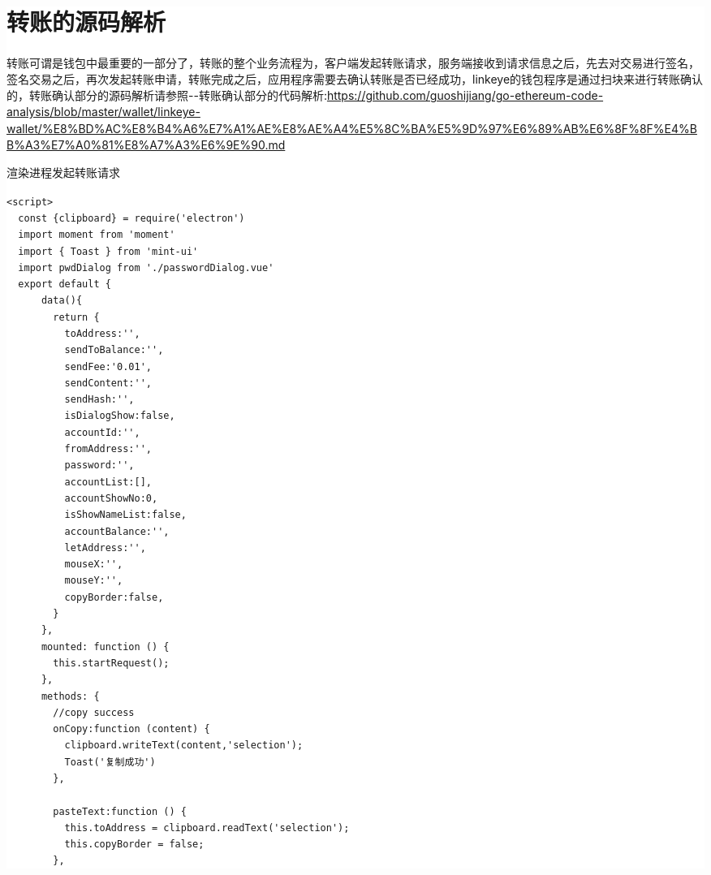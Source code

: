 # 转账的源码解析

转账可谓是钱包中最重要的一部分了，转账的整个业务流程为，客户端发起转账请求，服务端接收到请求信息之后，先去对交易进行签名，签名交易之后，再次发起转账申请，转账完成之后，应用程序需要去确认转账是否已经成功，linkeye的钱包程序是通过扫块来进行转账确认的，转账确认部分的源码解析请参照--转账确认部分的代码解析:https://github.com/guoshijiang/go-ethereum-code-analysis/blob/master/wallet/linkeye-wallet/%E8%BD%AC%E8%B4%A6%E7%A1%AE%E8%AE%A4%E5%8C%BA%E5%9D%97%E6%89%AB%E6%8F%8F%E4%BB%A3%E7%A0%81%E8%A7%A3%E6%9E%90.md

渲染进程发起转账请求


    <script>
      const {clipboard} = require('electron')
      import moment from 'moment'
      import { Toast } from 'mint-ui'
      import pwdDialog from './passwordDialog.vue'
      export default {
          data(){
            return {
              toAddress:'',
              sendToBalance:'',
              sendFee:'0.01',
              sendContent:'',
              sendHash:'',
              isDialogShow:false,
              accountId:'',
              fromAddress:'',
              password:'',
              accountList:[],
              accountShowNo:0,
              isShowNameList:false,
              accountBalance:'',
              letAddress:'',
              mouseX:'',
              mouseY:'',
              copyBorder:false,
            }
          },
          mounted: function () {
            this.startRequest();
          },
          methods: {
            //copy success
            onCopy:function (content) {
              clipboard.writeText(content,'selection');
              Toast('复制成功')
            },

            pasteText:function () {
              this.toAddress = clipboard.readText('selection');
              this.copyBorder = false;
            },

